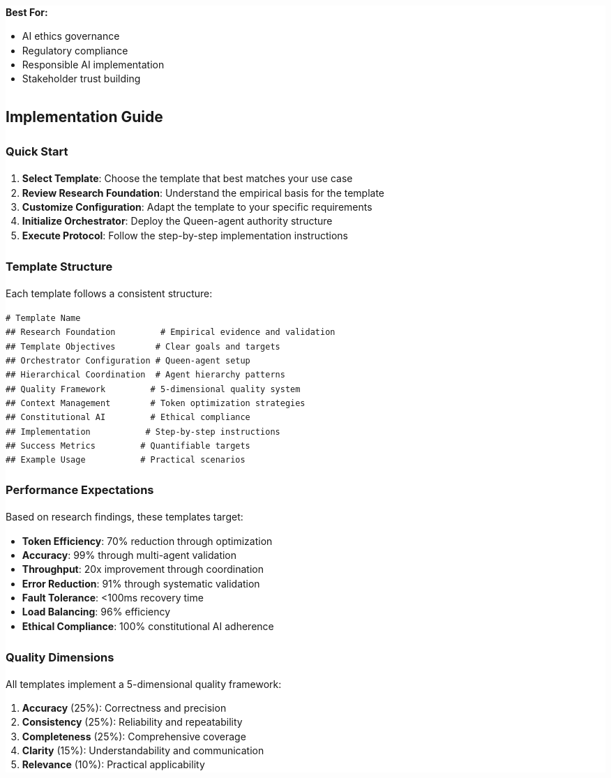 **Best For:**
- AI ethics governance
- Regulatory compliance
- Responsible AI implementation
- Stakeholder trust building

## Implementation Guide

### Quick Start

1. **Select Template**: Choose the template that best matches your use case
2. **Review Research Foundation**: Understand the empirical basis for the template
3. **Customize Configuration**: Adapt the template to your specific requirements
4. **Initialize Orchestrator**: Deploy the Queen-agent authority structure
5. **Execute Protocol**: Follow the step-by-step implementation instructions

### Template Structure

Each template follows a consistent structure:

```
# Template Name
## Research Foundation         # Empirical evidence and validation
## Template Objectives        # Clear goals and targets
## Orchestrator Configuration # Queen-agent setup
## Hierarchical Coordination  # Agent hierarchy patterns
## Quality Framework         # 5-dimensional quality system
## Context Management        # Token optimization strategies
## Constitutional AI         # Ethical compliance
## Implementation           # Step-by-step instructions
## Success Metrics         # Quantifiable targets
## Example Usage           # Practical scenarios
```

### Performance Expectations

Based on research findings, these templates target:

- **Token Efficiency**: 70% reduction through optimization
- **Accuracy**: 99% through multi-agent validation
- **Throughput**: 20x improvement through coordination
- **Error Reduction**: 91% through systematic validation
- **Fault Tolerance**: <100ms recovery time
- **Load Balancing**: 96% efficiency
- **Ethical Compliance**: 100% constitutional AI adherence

### Quality Dimensions

All templates implement a 5-dimensional quality framework:

1. **Accuracy** (25%): Correctness and precision
2. **Consistency** (25%): Reliability and repeatability
3. **Completeness** (25%): Comprehensive coverage
4. **Clarity** (15%): Understandability and communication
5. **Relevance** (10%): Practical applicability
